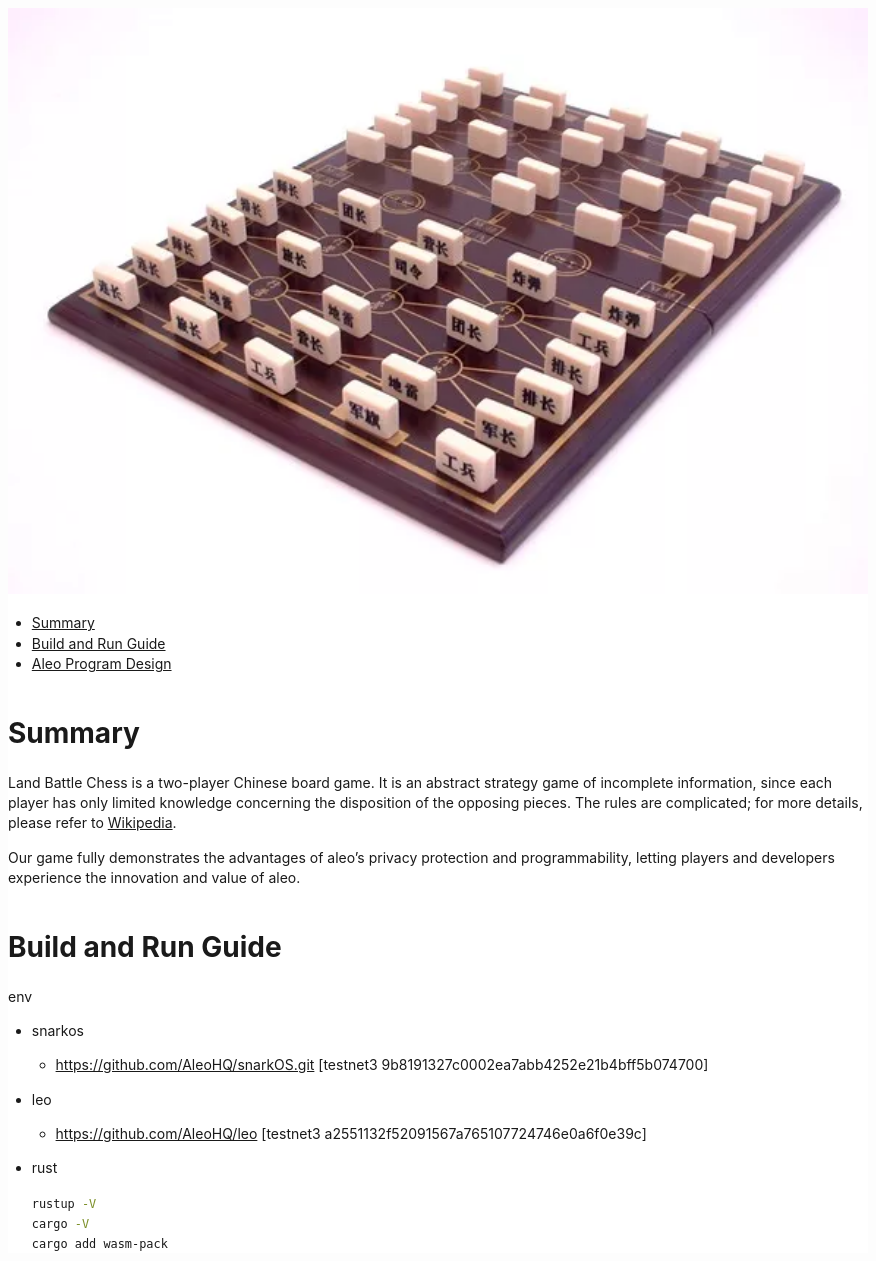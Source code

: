 <img alt="land battle chess" width="1412" src="resources/land_battle_chess.webp">

- [Summary](#summary)
- [Build and Run Guide](#build-and-run-guide)
- [Aleo Program Design](#aleo-program-design)

# Summary
Land Battle Chess is a two-player Chinese board game. It is an abstract strategy game of incomplete information, since each player has only limited knowledge concerning the disposition of the opposing pieces.
The rules are complicated; for more details, please refer to [Wikipedia](https://en.wikipedia.org/wiki/Luzhanqi). 

Our game fully demonstrates the advantages of aleo’s privacy protection and programmability, letting players and developers experience the innovation and value of aleo.

# Build and Run Guide

env

- snarkos 

  - https://github.com/AleoHQ/snarkOS.git [testnet3 9b8191327c0002ea7abb4252e21b4bff5b074700]

- leo

  - https://github.com/AleoHQ/leo [testnet3 a2551132f52091567a765107724746e0a6f0e39c]

- rust 

  ```bash
  rustup -V
  cargo -V
  cargo add wasm-pack
  ```
